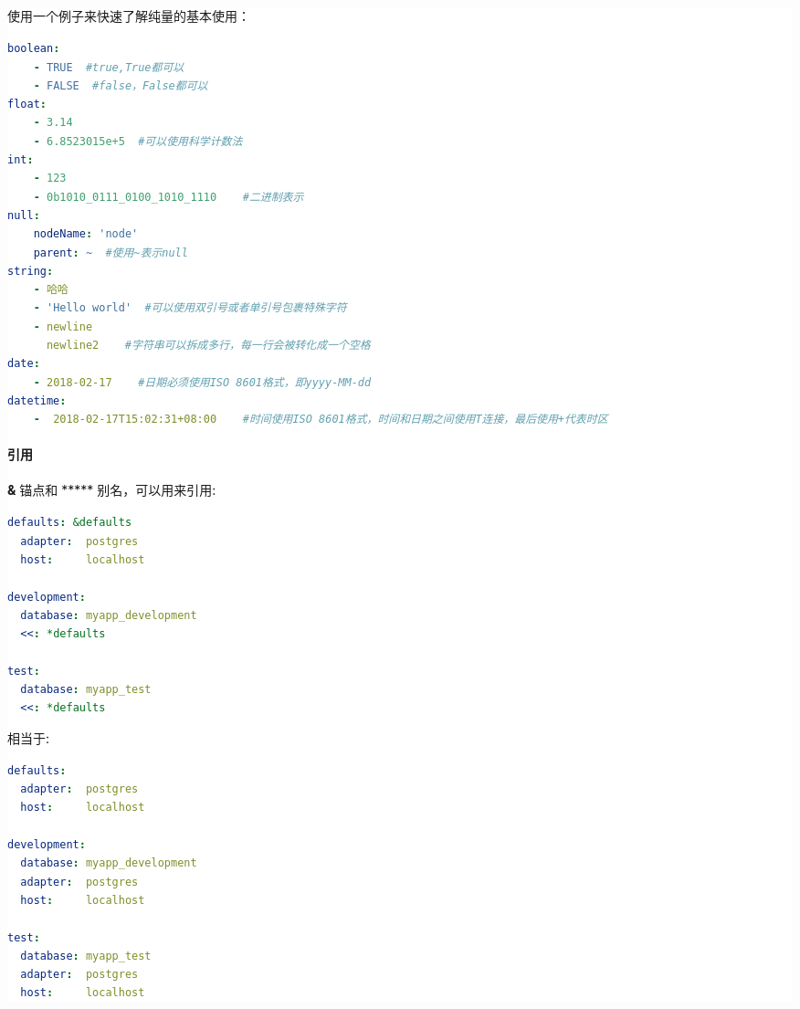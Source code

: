 使用一个例子来快速了解纯量的基本使用：

```yaml
boolean: 
    - TRUE  #true,True都可以
    - FALSE  #false，False都可以
float:
    - 3.14
    - 6.8523015e+5  #可以使用科学计数法
int:
    - 123
    - 0b1010_0111_0100_1010_1110    #二进制表示
null:
    nodeName: 'node'
    parent: ~  #使用~表示null
string:
    - 哈哈
    - 'Hello world'  #可以使用双引号或者单引号包裹特殊字符
    - newline
      newline2    #字符串可以拆成多行，每一行会被转化成一个空格
date:
    - 2018-02-17    #日期必须使用ISO 8601格式，即yyyy-MM-dd
datetime: 
    -  2018-02-17T15:02:31+08:00    #时间使用ISO 8601格式，时间和日期之间使用T连接，最后使用+代表时区
```

#### 引用

**&** 锚点和 ***** 别名，可以用来引用:

```yaml
defaults: &defaults
  adapter:  postgres
  host:     localhost

development:
  database: myapp_development
  <<: *defaults

test:
  database: myapp_test
  <<: *defaults
```

相当于:

```yaml
defaults:
  adapter:  postgres
  host:     localhost

development:
  database: myapp_development
  adapter:  postgres
  host:     localhost

test:
  database: myapp_test
  adapter:  postgres
  host:     localhost
```
